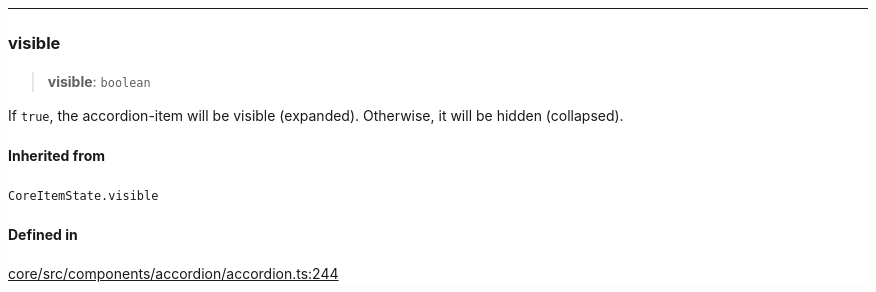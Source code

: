 ***

### visible

> **visible**: `boolean`

If `true`, the accordion-item will be visible (expanded). Otherwise, it will be hidden (collapsed).

#### Inherited from

`CoreItemState.visible`

#### Defined in

[core/src/components/accordion/accordion.ts:244](https://github.com/AmadeusITGroup/AgnosUI/blob/27608199f2442815a8cded33bf1a79d9c64d8624/core/src/components/accordion/accordion.ts#L244)

